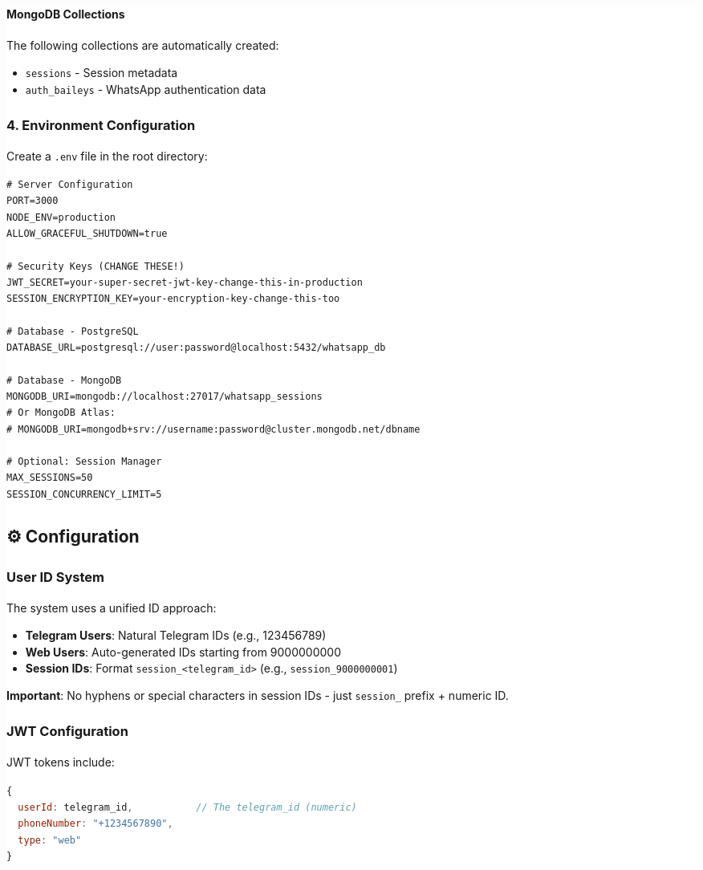 #### MongoDB Collections

The following collections are automatically created:
- `sessions` - Session metadata
- `auth_baileys` - WhatsApp authentication data

### 4. Environment Configuration

Create a `.env` file in the root directory:

```env
# Server Configuration
PORT=3000
NODE_ENV=production
ALLOW_GRACEFUL_SHUTDOWN=true

# Security Keys (CHANGE THESE!)
JWT_SECRET=your-super-secret-jwt-key-change-this-in-production
SESSION_ENCRYPTION_KEY=your-encryption-key-change-this-too

# Database - PostgreSQL
DATABASE_URL=postgresql://user:password@localhost:5432/whatsapp_db

# Database - MongoDB
MONGODB_URI=mongodb://localhost:27017/whatsapp_sessions
# Or MongoDB Atlas:
# MONGODB_URI=mongodb+srv://username:password@cluster.mongodb.net/dbname

# Optional: Session Manager
MAX_SESSIONS=50
SESSION_CONCURRENCY_LIMIT=5
```

## ⚙️ Configuration

### User ID System

The system uses a unified ID approach:

- **Telegram Users**: Natural Telegram IDs (e.g., 123456789)
- **Web Users**: Auto-generated IDs starting from 9000000000
- **Session IDs**: Format `session_<telegram_id>` (e.g., `session_9000000001`)

**Important**: No hyphens or special characters in session IDs - just `session_` prefix + numeric ID.

### JWT Configuration

JWT tokens include:
```javascript
{
  userId: telegram_id,           // The telegram_id (numeric)
  phoneNumber: "+1234567890",
  type: "web"
}
```
